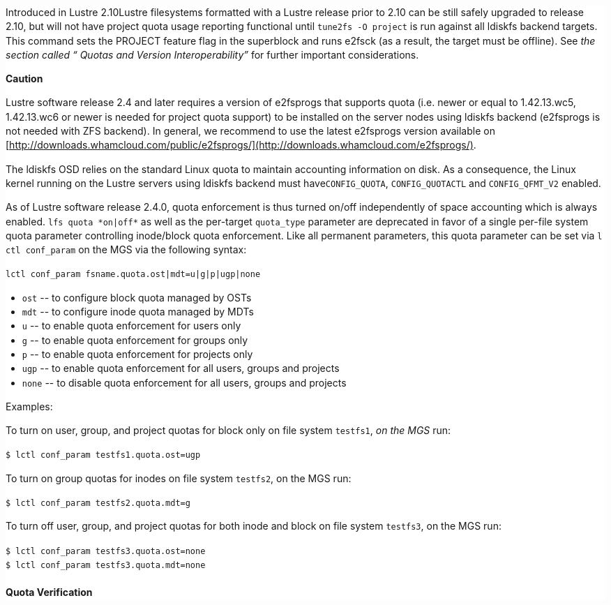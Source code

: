 Introduced in Lustre 2.10Lustre filesystems formatted with a Lustre release prior to 2.10 can be still safely upgraded to release 2.10, but will not have project quota usage reporting functional until `tune2fs -O project` is run against all ldiskfs backend targets. This command sets the PROJECT feature flag in the superblock and runs e2fsck (as a result, the target must be offline). See *the section called “ Quotas and Version Interoperability”* for further important considerations.

**Caution**

Lustre software release 2.4 and later requires a version of e2fsprogs that supports quota (i.e. newer or equal to 1.42.13.wc5, 1.42.13.wc6 or newer is needed for project quota support) to be installed on the server nodes using ldiskfs backend (e2fsprogs is not needed with ZFS backend). In general, we recommend to use the latest e2fsprogs version available on [http://downloads.whamcloud.com/public/e2fsprogs/](http://downloads.whamcloud.com/e2fsprogs/).

The ldiskfs OSD relies on the standard Linux quota to maintain accounting information on disk. As a consequence, the Linux kernel running on the Lustre servers using ldiskfs backend must have`CONFIG_QUOTA`, `CONFIG_QUOTACTL` and `CONFIG_QFMT_V2` enabled.

As of Lustre software release 2.4.0, quota enforcement is thus turned on/off independently of space accounting which is always enabled. `lfs quota *on|off*` as well as the per-target `quota_type` parameter are deprecated in favor of a single per-file system quota parameter controlling inode/block quota enforcement. Like all permanent parameters, this quota parameter can be set via `lctl conf_param` on the MGS via the following syntax:

```
lctl conf_param fsname.quota.ost|mdt=u|g|p|ugp|none
```

- `ost` -- to configure block quota managed by OSTs
- `mdt` -- to configure inode quota managed by MDTs
- `u` -- to enable quota enforcement for users only
- `g` -- to enable quota enforcement for groups only
- `p` -- to enable quota enforcement for projects only
- `ugp` -- to enable quota enforcement for all users, groups and projects
- `none` -- to disable quota enforcement for all users, groups and projects

Examples:

To turn on user, group, and project quotas for block only on file system `testfs1`, *on the MGS* run:

```
$ lctl conf_param testfs1.quota.ost=ugp
```

To turn on group quotas for inodes on file system `testfs2`, on the MGS run:

```
$ lctl conf_param testfs2.quota.mdt=g
```

To turn off user, group, and project quotas for both inode and block on file system `testfs3`, on the MGS run:

```
$ lctl conf_param testfs3.quota.ost=none
$ lctl conf_param testfs3.quota.mdt=none
```
#### Quota Verification
